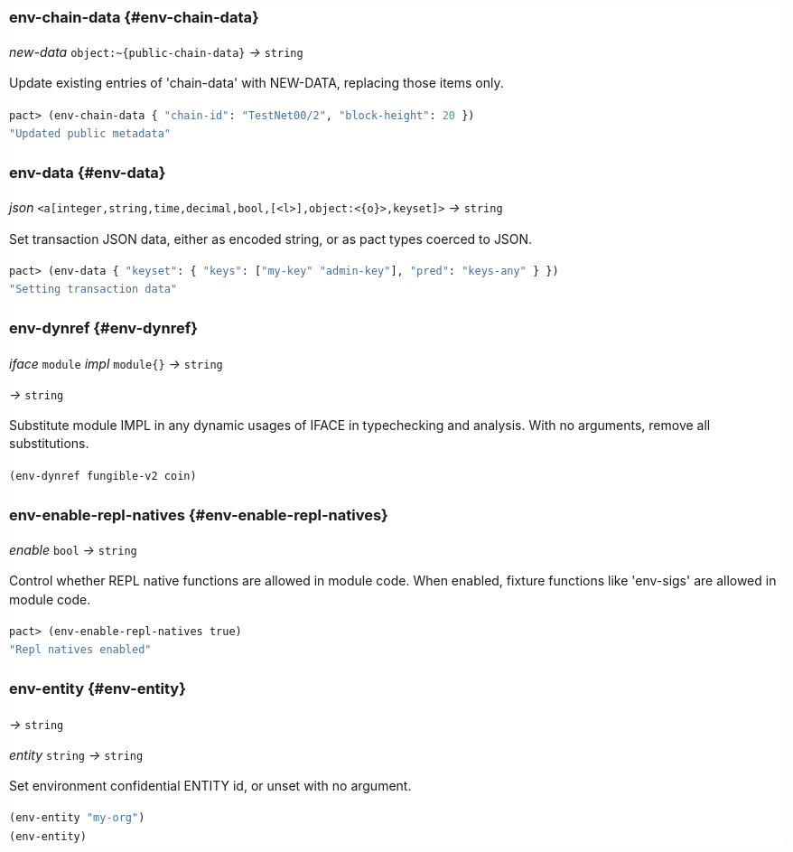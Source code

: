 
### env-chain-data {#env-chain-data}

*new-data*&nbsp;`object:~{public-chain-data}` *&rarr;*&nbsp;`string`


Update existing entries of 'chain-data' with NEW-DATA, replacing those items only.
```lisp
pact> (env-chain-data { "chain-id": "TestNet00/2", "block-height": 20 })
"Updated public metadata"
```


### env-data {#env-data}

*json*&nbsp;`<a[integer,string,time,decimal,bool,[<l>],object:<{o}>,keyset]>` *&rarr;*&nbsp;`string`


Set transaction JSON data, either as encoded string, or as pact types coerced to JSON.
```lisp
pact> (env-data { "keyset": { "keys": ["my-key" "admin-key"], "pred": "keys-any" } })
"Setting transaction data"
```


### env-dynref {#env-dynref}

*iface*&nbsp;`module` *impl*&nbsp;`module{}` *&rarr;*&nbsp;`string`

 *&rarr;*&nbsp;`string`


Substitute module IMPL in any dynamic usages of IFACE in typechecking and analysis. With no arguments, remove all substitutions.
```lisp
(env-dynref fungible-v2 coin)
```


### env-enable-repl-natives {#env-enable-repl-natives}

*enable*&nbsp;`bool` *&rarr;*&nbsp;`string`


Control whether REPL native functions are allowed in module code. When enabled, fixture functions like 'env-sigs' are allowed in module code.
```lisp
pact> (env-enable-repl-natives true)
"Repl natives enabled"
```


### env-entity {#env-entity}

 *&rarr;*&nbsp;`string`

*entity*&nbsp;`string` *&rarr;*&nbsp;`string`


Set environment confidential ENTITY id, or unset with no argument.
```lisp
(env-entity "my-org")
(env-entity)
```
